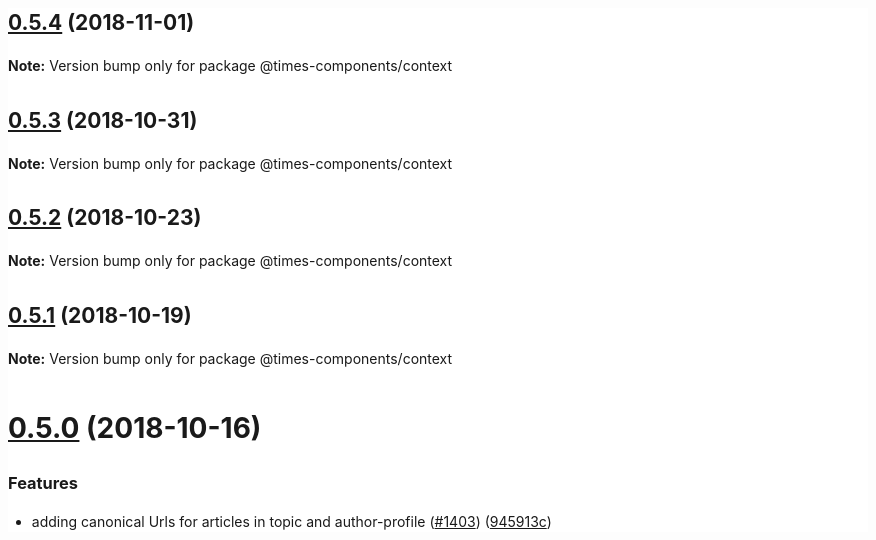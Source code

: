 <a name="0.5.4"></a>
## [0.5.4](https://github.com/newsuk/times-components/compare/@times-components/context@0.5.3...@times-components/context@0.5.4) (2018-11-01)

**Note:** Version bump only for package @times-components/context





<a name="0.5.3"></a>
## [0.5.3](https://github.com/newsuk/times-components/compare/@times-components/context@0.5.2...@times-components/context@0.5.3) (2018-10-31)

**Note:** Version bump only for package @times-components/context





<a name="0.5.2"></a>
## [0.5.2](https://github.com/newsuk/times-components/compare/@times-components/context@0.5.0...@times-components/context@0.5.2) (2018-10-23)

**Note:** Version bump only for package @times-components/context





<a name="0.5.1"></a>
## [0.5.1](https://github.com/newsuk/times-components/compare/@times-components/context@0.5.0...@times-components/context@0.5.1) (2018-10-19)

**Note:** Version bump only for package @times-components/context





<a name="0.5.0"></a>
# [0.5.0](https://github.com/newsuk/times-components/compare/@times-components/context@0.4.31...@times-components/context@0.5.0) (2018-10-16)


### Features

* adding canonical Urls for articles in topic and author-profile ([#1403](https://github.com/newsuk/times-components/issues/1403)) ([945913c](https://github.com/newsuk/times-components/commit/945913c))

